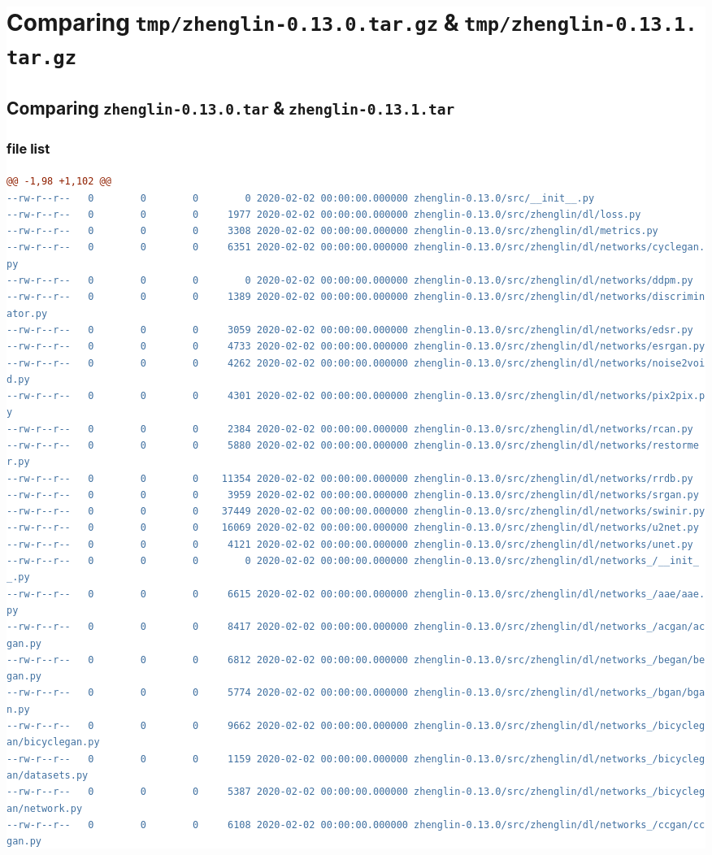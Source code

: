 # Comparing `tmp/zhenglin-0.13.0.tar.gz` & `tmp/zhenglin-0.13.1.tar.gz`

## Comparing `zhenglin-0.13.0.tar` & `zhenglin-0.13.1.tar`

### file list

```diff
@@ -1,98 +1,102 @@
--rw-r--r--   0        0        0        0 2020-02-02 00:00:00.000000 zhenglin-0.13.0/src/__init__.py
--rw-r--r--   0        0        0     1977 2020-02-02 00:00:00.000000 zhenglin-0.13.0/src/zhenglin/dl/loss.py
--rw-r--r--   0        0        0     3308 2020-02-02 00:00:00.000000 zhenglin-0.13.0/src/zhenglin/dl/metrics.py
--rw-r--r--   0        0        0     6351 2020-02-02 00:00:00.000000 zhenglin-0.13.0/src/zhenglin/dl/networks/cyclegan.py
--rw-r--r--   0        0        0        0 2020-02-02 00:00:00.000000 zhenglin-0.13.0/src/zhenglin/dl/networks/ddpm.py
--rw-r--r--   0        0        0     1389 2020-02-02 00:00:00.000000 zhenglin-0.13.0/src/zhenglin/dl/networks/discriminator.py
--rw-r--r--   0        0        0     3059 2020-02-02 00:00:00.000000 zhenglin-0.13.0/src/zhenglin/dl/networks/edsr.py
--rw-r--r--   0        0        0     4733 2020-02-02 00:00:00.000000 zhenglin-0.13.0/src/zhenglin/dl/networks/esrgan.py
--rw-r--r--   0        0        0     4262 2020-02-02 00:00:00.000000 zhenglin-0.13.0/src/zhenglin/dl/networks/noise2void.py
--rw-r--r--   0        0        0     4301 2020-02-02 00:00:00.000000 zhenglin-0.13.0/src/zhenglin/dl/networks/pix2pix.py
--rw-r--r--   0        0        0     2384 2020-02-02 00:00:00.000000 zhenglin-0.13.0/src/zhenglin/dl/networks/rcan.py
--rw-r--r--   0        0        0     5880 2020-02-02 00:00:00.000000 zhenglin-0.13.0/src/zhenglin/dl/networks/restormer.py
--rw-r--r--   0        0        0    11354 2020-02-02 00:00:00.000000 zhenglin-0.13.0/src/zhenglin/dl/networks/rrdb.py
--rw-r--r--   0        0        0     3959 2020-02-02 00:00:00.000000 zhenglin-0.13.0/src/zhenglin/dl/networks/srgan.py
--rw-r--r--   0        0        0    37449 2020-02-02 00:00:00.000000 zhenglin-0.13.0/src/zhenglin/dl/networks/swinir.py
--rw-r--r--   0        0        0    16069 2020-02-02 00:00:00.000000 zhenglin-0.13.0/src/zhenglin/dl/networks/u2net.py
--rw-r--r--   0        0        0     4121 2020-02-02 00:00:00.000000 zhenglin-0.13.0/src/zhenglin/dl/networks/unet.py
--rw-r--r--   0        0        0        0 2020-02-02 00:00:00.000000 zhenglin-0.13.0/src/zhenglin/dl/networks_/__init__.py
--rw-r--r--   0        0        0     6615 2020-02-02 00:00:00.000000 zhenglin-0.13.0/src/zhenglin/dl/networks_/aae/aae.py
--rw-r--r--   0        0        0     8417 2020-02-02 00:00:00.000000 zhenglin-0.13.0/src/zhenglin/dl/networks_/acgan/acgan.py
--rw-r--r--   0        0        0     6812 2020-02-02 00:00:00.000000 zhenglin-0.13.0/src/zhenglin/dl/networks_/began/began.py
--rw-r--r--   0        0        0     5774 2020-02-02 00:00:00.000000 zhenglin-0.13.0/src/zhenglin/dl/networks_/bgan/bgan.py
--rw-r--r--   0        0        0     9662 2020-02-02 00:00:00.000000 zhenglin-0.13.0/src/zhenglin/dl/networks_/bicyclegan/bicyclegan.py
--rw-r--r--   0        0        0     1159 2020-02-02 00:00:00.000000 zhenglin-0.13.0/src/zhenglin/dl/networks_/bicyclegan/datasets.py
--rw-r--r--   0        0        0     5387 2020-02-02 00:00:00.000000 zhenglin-0.13.0/src/zhenglin/dl/networks_/bicyclegan/network.py
--rw-r--r--   0        0        0     6108 2020-02-02 00:00:00.000000 zhenglin-0.13.0/src/zhenglin/dl/networks_/ccgan/ccgan.py
```